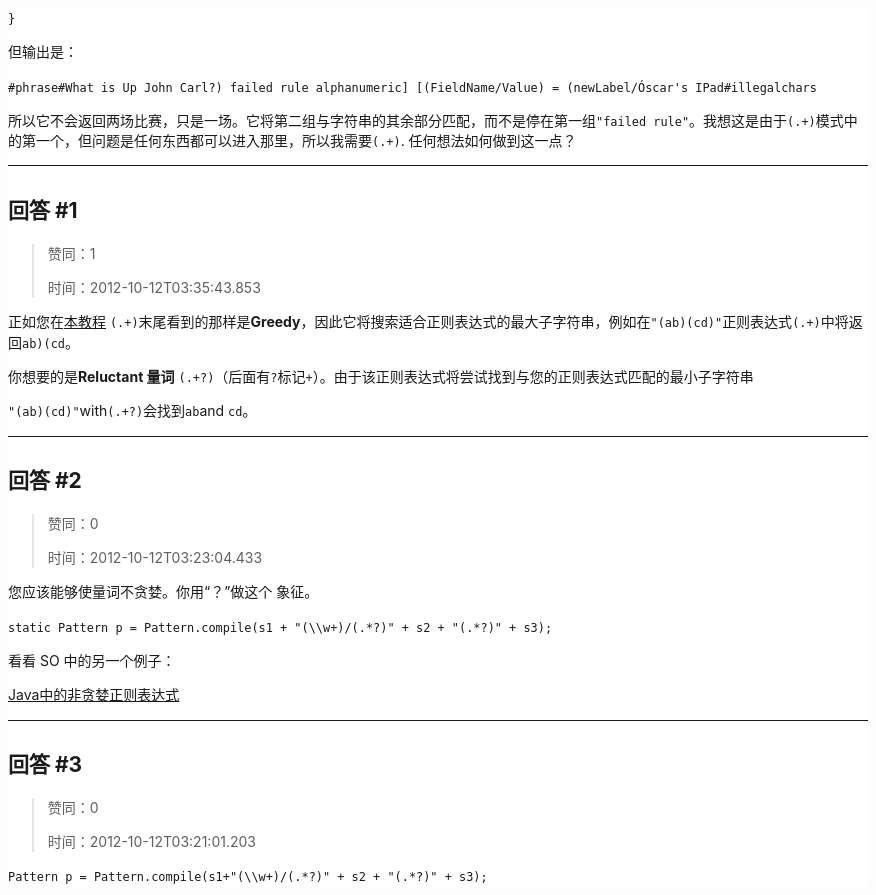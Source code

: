 ```
} 
```

但输出是：

```
#phrase#What is Up John Carl?) failed rule alphanumeric] [(FieldName/Value) = (newLabel/Óscar's IPad#illegalchars 
```

所以它不会返回两场比赛，只是一场。它将第二组与字符串的其余部分匹配，而不是停在第一组`"failed rule"`。我想这是由于`(.+)`模式中的第一个，但问题是任何东西都可以进入那里，所以我需要`(.+)`. 任何想法如何做到这一点？

* * *

## 回答 #1

> 赞同：1
> 
> 时间：2012-10-12T03:35:43.853

正如您在[本教程](http://docs.oracle.com/javase/tutorial/essential/regex/quant.html) `(.+)`末尾看到的那样是**Greedy**，因此它将搜索适合正则表达式的最大子字符串，例如在`"(ab)(cd)"`正则表达式`(.+)`中将返回`ab)(cd`。

你想要的是**Reluctant 量词** `(.+?)`（后面有`?`标记`+`）。由于该正则表达式将尝试找到与您的正则表达式匹配的最小子字符串

`"(ab)(cd)"`with`(.+?)`会找到`ab`and `cd`。

* * *

## 回答 #2

> 赞同：0
> 
> 时间：2012-10-12T03:23:04.433

您应该能够使量词不贪婪。你用“？”做这个 象征。

```
static Pattern p = Pattern.compile(s1 + "(\\w+)/(.*?)" + s2 + "(.*?)" + s3); 
```

看看 SO 中的另一个例子：

[Java中的非贪婪正则表达式](https://stackoverflow.com/questions/8931183/non-greedy-regular-expression-in-java)

* * *

## 回答 #3

> 赞同：0
> 
> 时间：2012-10-12T03:21:01.203

```
Pattern p = Pattern.compile(s1+"(\\w+)/(.*?)" + s2 + "(.*?)" + s3); 
```
